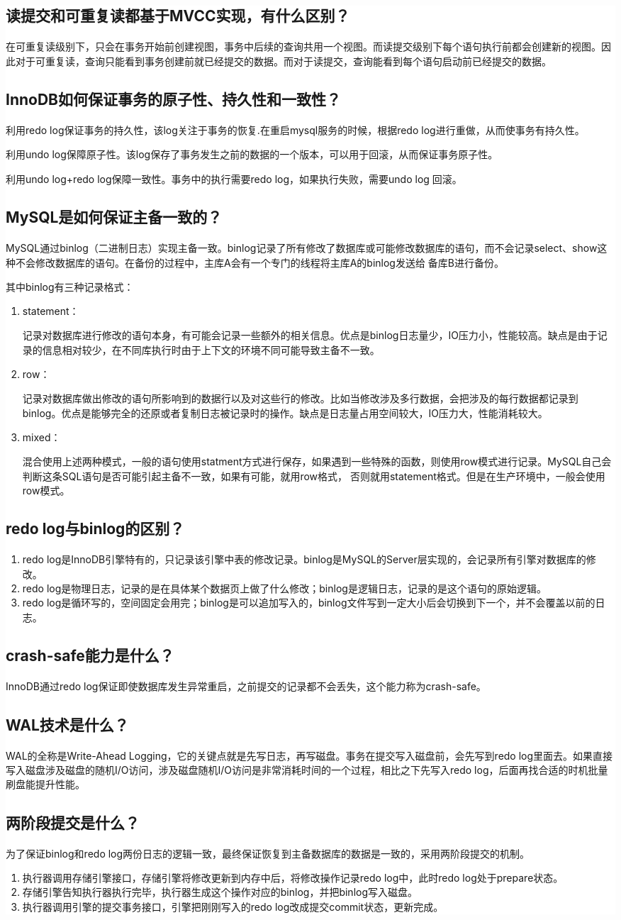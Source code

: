 ## 读提交和可重复读都基于MVCC实现，有什么区别？

在可重复读级别下，只会在事务开始前创建视图，事务中后续的查询共用一个视图。而读提交级别下每个语句执行前都会创建新的视图。因此对于可重复读，查询只能看到事务创建前就已经提交的数据。而对于读提交，查询能看到每个语句启动前已经提交的数据。

## InnoDB如何保证事务的原子性、持久性和一致性？

利用redo log保证事务的持久性，该log关注于事务的恢复.在重启mysql服务的时候，根据redo log进行重做，从而使事务有持久性。

利用undo log保障原子性。该log保存了事务发生之前的数据的一个版本，可以用于回滚，从而保证事务原子性。

利用undo log+redo log保障一致性。事务中的执行需要redo log，如果执行失败，需要undo log 回滚。

## MySQL是如何保证主备一致的？

MySQL通过binlog（二进制日志）实现主备一致。binlog记录了所有修改了数据库或可能修改数据库的语句，而不会记录select、show这种不会修改数据库的语句。在备份的过程中，主库A会有一个专门的线程将主库A的binlog发送给 备库B进行备份。

其中binlog有三种记录格式：

1. statement： 
   
    记录对数据库进行修改的语句本身，有可能会记录一些额外的相关信息。优点是binlog日志量少，IO压力小，性能较高。缺点是由于记录的信息相对较少，在不同库执行时由于上下文的环境不同可能导致主备不一致。
2. row：
   
   记录对数据库做出修改的语句所影响到的数据行以及对这些行的修改。比如当修改涉及多行数据，会把涉及的每行数据都记录到binlog。优点是能够完全的还原或者复制日志被记录时的操作。缺点是日志量占用空间较大，IO压力大，性能消耗较大。
3. mixed：
   
   混合使用上述两种模式，一般的语句使用statment方式进行保存，如果遇到一些特殊的函数，则使用row模式进行记录。MySQL自己会判断这条SQL语句是否可能引起主备不一致，如果有可能，就用row格式， 否则就用statement格式。但是在生产环境中，一般会使用row模式。

## redo log与binlog的区别？

1. redo log是InnoDB引擎特有的，只记录该引擎中表的修改记录。binlog是MySQL的Server层实现的，会记录所有引擎对数据库的修改。
2. redo log是物理日志，记录的是在具体某个数据页上做了什么修改；binlog是逻辑日志，记录的是这个语句的原始逻辑。
3. redo log是循环写的，空间固定会用完；binlog是可以追加写入的，binlog文件写到一定大小后会切换到下一个，并不会覆盖以前的日志。

## crash-safe能力是什么？

InnoDB通过redo log保证即使数据库发生异常重启，之前提交的记录都不会丢失，这个能力称为crash-safe。

## WAL技术是什么？

WAL的全称是Write-Ahead Logging，它的关键点就是先写日志，再写磁盘。事务在提交写入磁盘前，会先写到redo log里面去。如果直接写入磁盘涉及磁盘的随机I/O访问，涉及磁盘随机I/O访问是非常消耗时间的一个过程，相比之下先写入redo log，后面再找合适的时机批量刷盘能提升性能。

## 两阶段提交是什么？

为了保证binlog和redo log两份日志的逻辑一致，最终保证恢复到主备数据库的数据是一致的，采用两阶段提交的机制。

1. 执行器调用存储引擎接口，存储引擎将修改更新到内存中后，将修改操作记录redo log中，此时redo log处于prepare状态。
2. 存储引擎告知执行器执行完毕，执行器生成这个操作对应的binlog，并把binlog写入磁盘。
3. 执行器调用引擎的提交事务接口，引擎把刚刚写入的redo log改成提交commit状态，更新完成。
